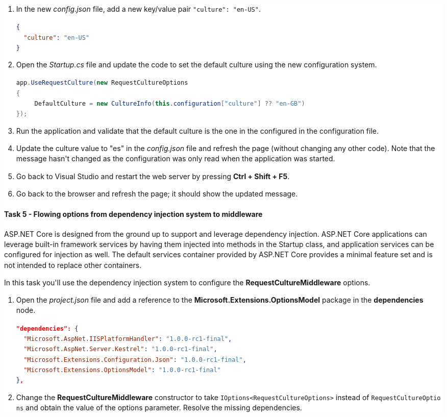 1. In the new _config.json_ file, add a new key/value pair `"culture": "en-US"`.

	````JSON
	{
	  "culture": "en-US"
	}
	````

1. Open the _Startup.cs_ file and update the code to set the default culture using the new configuration system.

	````C#
	app.UseRequestCulture(new RequestCultureOptions
	{
		 DefaultCulture = new CultureInfo(this.configuration["culture"] ?? "en-GB")
	});
	````

1. Run the application and validate that the default culture is the one in the configured in the configuration file.

1. Update the culture value to "es" in the _config.json_ file and refresh the page (without changing any other code). Note that the message hasn't changed as the configuration was only read when the application was started.

1. Go back to Visual Studio and restart the web server by pressing **Ctrl + Shift + F5**.

1. Go back to the browser and refresh the page; it should show the updated message.

<a name="Ex3Task5" ></a>
#### Task 5 - Flowing options from dependency injection system to middleware ####

ASP.NET Core is designed from the ground up to support and leverage dependency injection. ASP.NET Core applications can leverage built-in framework services by having them injected into methods in the Startup class, and application services can be configured for injection as well. The default services container provided by ASP.NET Core provides a minimal feature set and is not intended to replace other containers.

In this task you'll use the dependency injection system to configure the **RequestCultureMiddleware** options.

1. Open the _project.json_ file and add a reference to the **Microsoft.Extensions.OptionsModel** package in the **dependencies** node.

	````JSON
	"dependencies": {
	  "Microsoft.AspNet.IISPlatformHandler": "1.0.0-rc1-final",
	  "Microsoft.AspNet.Server.Kestrel": "1.0.0-rc1-final",
	  "Microsoft.Extensions.Configuration.Json": "1.0.0-rc1-final",
	  "Microsoft.Extensions.OptionsModel": "1.0.0-rc1-final"
	},
	````

1. Change the **RequestCultureMiddleware** constructor to take `IOptions<RequestCultureOptions>` instead of `RequestCultureOptions` and obtain the value of the options parameter. Resolve the missing dependencies.


[1]: https://www.visualstudio.com/products/visual-studio-community-vs
[2]: https://get.asp.net